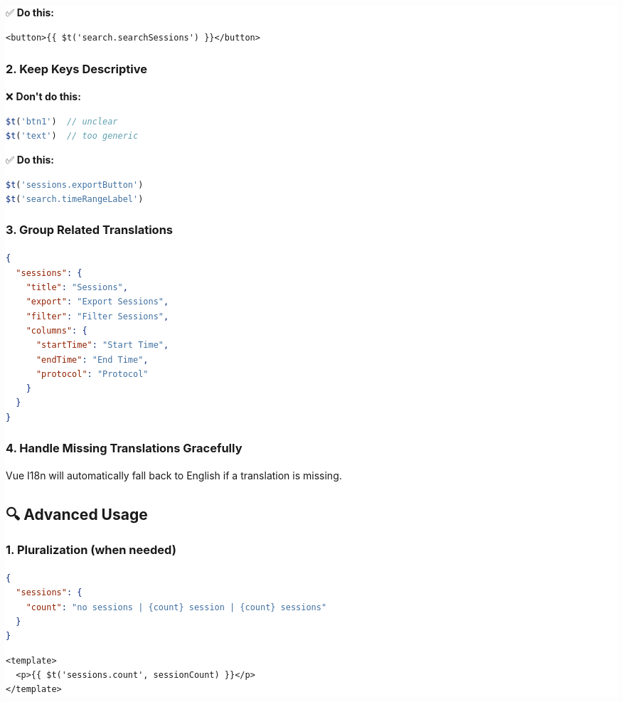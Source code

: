 ✅ **Do this:**
```vue
<button>{{ $t('search.searchSessions') }}</button>
```

### 2. Keep Keys Descriptive

❌ **Don't do this:**
```javascript
$t('btn1')  // unclear
$t('text')  // too generic
```

✅ **Do this:**
```javascript
$t('sessions.exportButton')
$t('search.timeRangeLabel')
```

### 3. Group Related Translations

```json
{
  "sessions": {
    "title": "Sessions",
    "export": "Export Sessions",
    "filter": "Filter Sessions",
    "columns": {
      "startTime": "Start Time",
      "endTime": "End Time",
      "protocol": "Protocol"
    }
  }
}
```

### 4. Handle Missing Translations Gracefully

Vue I18n will automatically fall back to English if a translation is missing.

## 🔍 Advanced Usage

### 1. Pluralization (when needed)

```json
{
  "sessions": {
    "count": "no sessions | {count} session | {count} sessions"
  }
}
```

```vue
<template>
  <p>{{ $t('sessions.count', sessionCount) }}</p>
</template>
```

